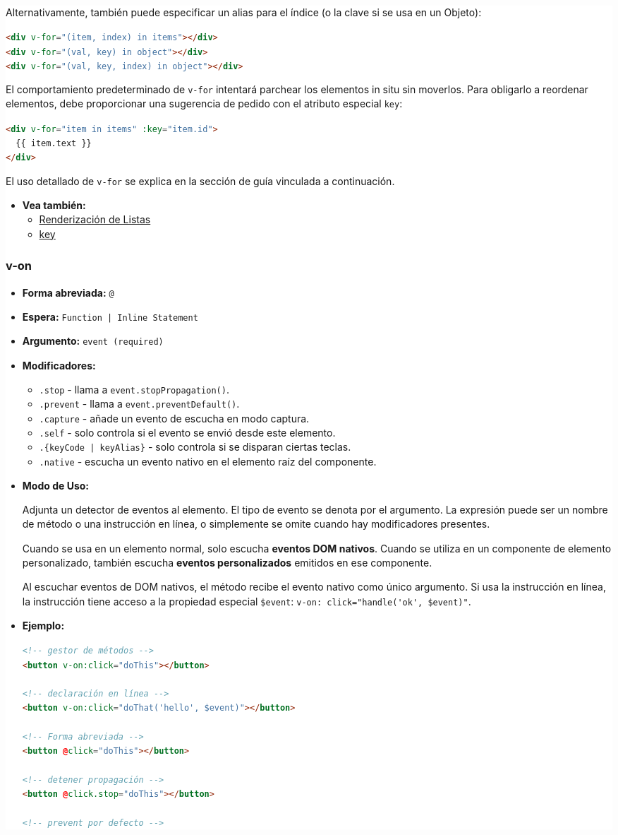   Alternativamente, también puede especificar un alias para el índice (o la clave si se usa en un Objeto):

  ``` html
  <div v-for="(item, index) in items"></div>
  <div v-for="(val, key) in object"></div>
  <div v-for="(val, key, index) in object"></div>
  ```

  El comportamiento predeterminado de `v-for` intentará parchear los elementos in situ sin moverlos. Para obligarlo a reordenar elementos, debe proporcionar una sugerencia de pedido con el atributo especial `key`:

  ``` html
  <div v-for="item in items" :key="item.id">
    {{ item.text }}
  </div>
  ```

  El uso detallado de `v-for` se explica en la sección de guía vinculada a continuación.

- **Vea también:**
  - [Renderización de Listas](../guide/list.html)
  - [key](../guide/list.html#key)

### v-on

- **Forma abreviada:** `@`

- **Espera:** `Function | Inline Statement`

- **Argumento:** `event (required)`

- **Modificadores:**
  - `.stop` - llama a `event.stopPropagation()`.
  - `.prevent` - llama a `event.preventDefault()`.
  - `.capture` - añade un evento de escucha en modo captura.
  - `.self` - solo controla si el evento se envió desde este elemento.
  - `.{keyCode | keyAlias}` - solo controla si se disparan ciertas teclas.
  - `.native` - escucha un evento nativo en el elemento raíz del componente.

- **Modo de Uso:**

  Adjunta un detector de eventos al elemento. El tipo de evento se denota por el argumento. La expresión puede ser un nombre de método o una instrucción en línea, o simplemente se omite cuando hay modificadores presentes.

  Cuando se usa en un elemento normal, solo escucha **eventos DOM nativos**. Cuando se utiliza en un componente de elemento personalizado, también escucha **eventos personalizados** emitidos en ese componente.

  Al escuchar eventos de DOM nativos, el método recibe el evento nativo como único argumento. Si usa la instrucción en línea, la instrucción tiene acceso a la propiedad especial `$event`: `v-on: click="handle('ok', $event)"`.

- **Ejemplo:**

  ```html
  <!-- gestor de métodos -->
  <button v-on:click="doThis"></button>

  <!-- declaración en línea -->
  <button v-on:click="doThat('hello', $event)"></button>

  <!-- Forma abreviada -->
  <button @click="doThis"></button>

  <!-- detener propagación -->
  <button @click.stop="doThis"></button>

  <!-- prevent por defecto -->
  ```